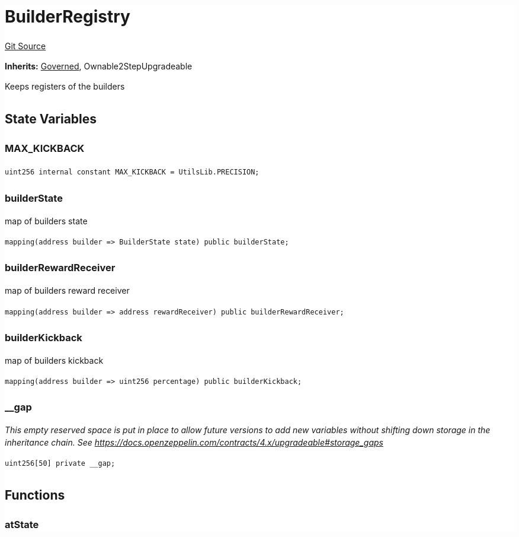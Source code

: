 # BuilderRegistry

[Git Source](https://github.com/rsksmart/builder-incentives-sc/blob/c4d78ff998298ce9e3dffdd99f32430a3c5ed3af/src/BuilderRegistry.sol)

**Inherits:** [Governed](/src/governance/Governed.sol/abstract.Governed.md), Ownable2StepUpgradeable

Keeps registers of the builders

## State Variables

### MAX_KICKBACK

```solidity
uint256 internal constant MAX_KICKBACK = UtilsLib.PRECISION;
```

### builderState

map of builders state

```solidity
mapping(address builder => BuilderState state) public builderState;
```

### builderRewardReceiver

map of builders reward receiver

```solidity
mapping(address builder => address rewardReceiver) public builderRewardReceiver;
```

### builderKickback

map of builders kickback

```solidity
mapping(address builder => uint256 percentage) public builderKickback;
```

### \_\_gap

_This empty reserved space is put in place to allow future versions to add new variables without shifting down storage
in the inheritance chain. See https://docs.openzeppelin.com/contracts/4.x/upgradeable#storage_gaps_

```solidity
uint256[50] private __gap;
```

## Functions

### atState
